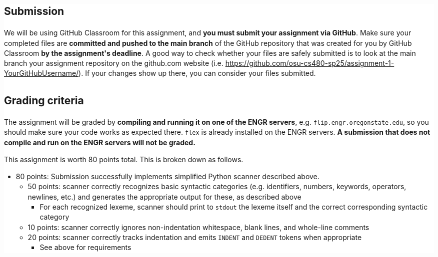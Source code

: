 ## Submission

We will be using GitHub Classroom for this assignment, and **you must submit your assignment via GitHub**.  Make sure your completed files are **committed and pushed to the main branch** of the GitHub repository that was created for you by GitHub Classroom **by the assignment's deadline**.  A good way to check whether your files are safely submitted is to look at the main branch your assignment repository on the github.com website (i.e. https://github.com/osu-cs480-sp25/assignment-1-YourGitHubUsername/). If your changes show up there, you can consider your files submitted.

## Grading criteria

The assignment will be graded by **compiling and running it on one of the ENGR servers**, e.g. `flip.engr.oregonstate.edu`, so you should make sure your code works as expected there.  `flex` is already installed on the ENGR servers.  **A submission that does not compile and run on the ENGR servers will not be graded.**

This assignment is worth 80 points total.  This is broken down as follows.

* 80 points: Submission successfully implements simplified Python scanner described above.
  * 50 points: scanner correctly recognizes basic syntactic categories (e.g. identifiers, numbers, keywords, operators, newlines, etc.) and generates the appropriate output for these, as described above
    * For each recognized lexeme, scanner should print to `stdout` the lexeme itself and the correct corresponding syntactic category
  * 10 points: scanner correctly ignores non-indentation whitespace, blank lines, and whole-line comments
  * 20 points: scanner correctly tracks indentation and emits `INDENT` and `DEDENT` tokens when appropriate
    * See above for requirements
